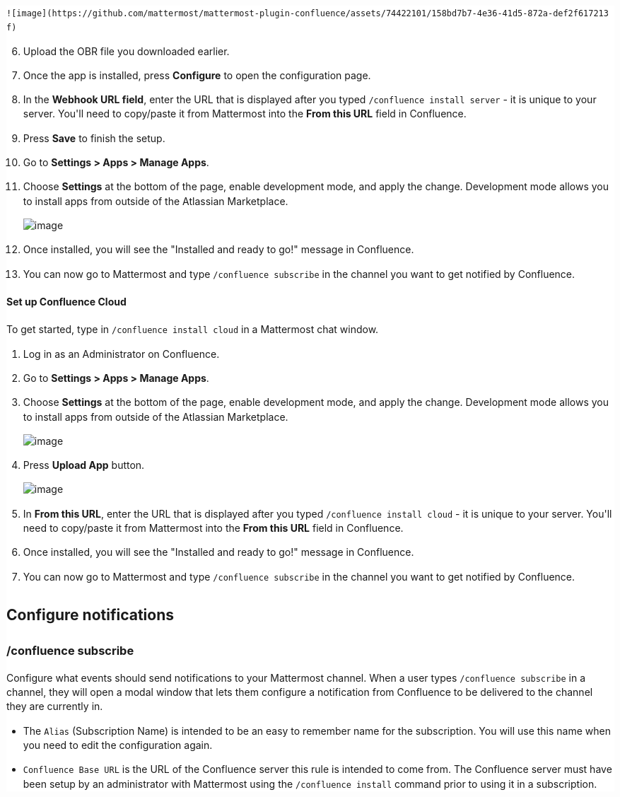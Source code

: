     ![image](https://github.com/mattermost/mattermost-plugin-confluence/assets/74422101/158bd7b7-4e36-41d5-872a-def2f617213f)

6. Upload the OBR file you downloaded earlier. 
7. Once the app is installed, press **Configure** to open the configuration page.
8. In the **Webhook URL field**, enter the URL that is displayed after you typed `/confluence install server` - it is unique to your server. You'll need to copy/paste it from Mattermost into the **From this URL** field in Confluence. 
9. Press **Save** to finish the setup.
10. Go to **Settings > Apps > Manage Apps**.
11. Choose **Settings** at the bottom of the page, enable development mode, and apply the change. Development mode allows you to install apps from outside of the Atlassian Marketplace.

    ![image](https://github.com/mattermost/mattermost-plugin-confluence/assets/74422101/fa27854e-6305-4164-963f-a5692284bf95)

12. Once installed, you will see the "Installed and ready to go!" message in Confluence.
13. You can now go to Mattermost and type `/confluence subscribe` in the channel you want to get notified by Confluence.

#### Set up Confluence Cloud

To get started, type in `/confluence install cloud` in a Mattermost chat window.

1. Log in as an Administrator on Confluence.
2. Go to **Settings > Apps > Manage Apps**.
3. Choose **Settings** at the bottom of the page, enable development mode, and apply the change. Development mode allows you to install apps from outside of the Atlassian Marketplace.

    ![image](https://github.com/mattermost/mattermost-plugin-confluence/assets/74422101/34471b0f-e54d-476c-b843-bf71355b6831)

4. Press **Upload App** button.

    ![image](https://github.com/mattermost/mattermost-plugin-confluence/assets/74422101/2ca5cc02-8a98-462d-b5f8-1cb20b7272d6)

5. In **From this URL**, enter the URL that is displayed after you typed `/confluence install cloud` - it is unique to your server. You'll need to copy/paste it from Mattermost into the **From this URL** field in Confluence. 
6. Once installed, you will see the "Installed and ready to go!" message in Confluence.
7. You can now go to Mattermost and type `/confluence subscribe` in the channel you want to get notified by Confluence.

## Configure notifications

### /confluence subscribe

Configure what events should send notifications to your Mattermost channel. When a user types `/confluence subscribe` in a channel, they will open a modal window that lets them configure a notification from Confluence to be delivered to the channel they are currently in. 

- The ``Alias`` (Subscription Name) is intended to be an easy to remember name for the subscription. You will use this name when you need to edit the configuration again. 

- `Confluence Base URL` is the URL of the Confluence server this rule is intended to come from. The Confluence server must have been setup by an administrator with Mattermost using the `/confluence install` command prior to using it in a subscription.
